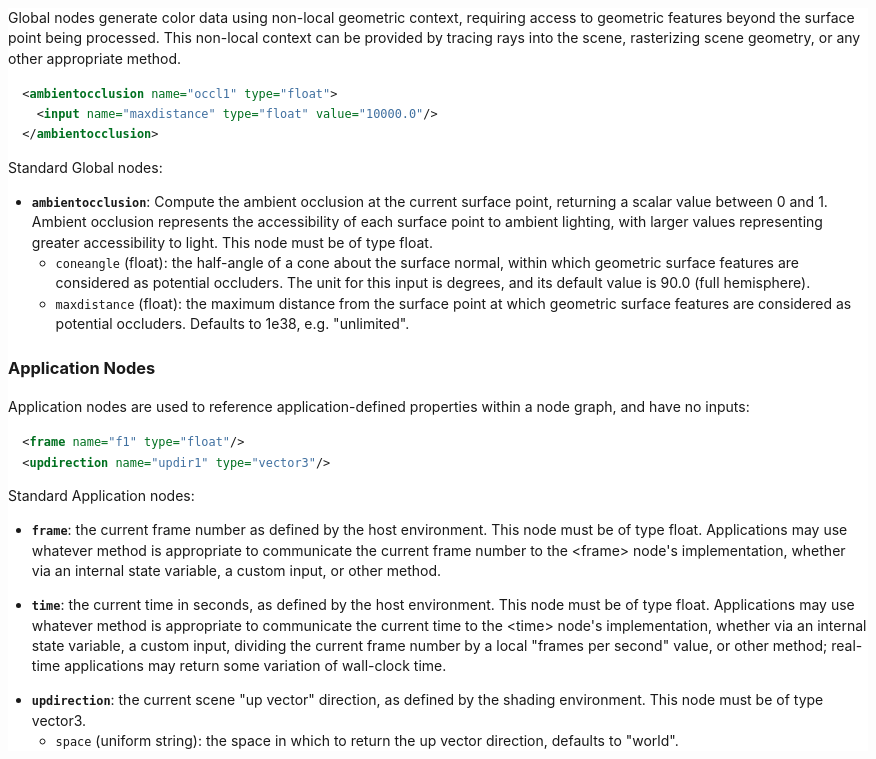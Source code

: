 Global nodes generate color data using non-local geometric context, requiring access to geometric features beyond the surface point being processed.  This non-local context can be provided by tracing rays into the scene, rasterizing scene geometry, or any other appropriate method.

```xml
  <ambientocclusion name="occl1" type="float">
    <input name="maxdistance" type="float" value="10000.0"/>
  </ambientocclusion>
```

Standard Global nodes:

<a id="node-ambientocclusion"> </a>

* **`ambientocclusion`**: Compute the ambient occlusion at the current surface point, returning a scalar value between 0 and 1.  Ambient occlusion represents the accessibility of each surface point to ambient lighting, with larger values representing greater accessibility to light.  This node must be of type float.
    * `coneangle` (float): the half-angle of a cone about the surface normal, within which geometric surface features are considered as potential occluders.  The unit for this input is degrees, and its default value is 90.0 (full hemisphere).
    * `maxdistance` (float): the maximum distance from the surface point at which geometric surface features are considered as potential occluders.  Defaults to 1e38, e.g. "unlimited".



### Application Nodes

Application nodes are used to reference application-defined properties within a node graph, and have no inputs:

```xml
  <frame name="f1" type="float"/>
  <updirection name="updir1" type="vector3"/>
```

Standard Application nodes:

<a id="node-frame"> </a>

* **`frame`**: the current frame number as defined by the host environment.  This node must be of type float.  Applications may use whatever method is appropriate to communicate the current frame number to the &lt;frame> node's implementation, whether via an internal state variable, a custom input, or other method.

<a id="node-time"> </a>

* **`time`**: the current time in seconds, as defined by the host environment.  This node must be of type float.  Applications may use whatever method is appropriate to communicate the current time to the &lt;time> node's implementation, whether via an internal state variable, a custom input, dividing the current frame number by a local "frames per second" value, or other method; real-time applications may return some variation of wall-clock time.

<a id="node-updirection"> </a>

* **`updirection`**: the current scene "up vector" direction, as defined by the shading environment.  This node must be of type vector3.
    * `space` (uniform string):  the space in which to return the up vector direction, defaults to "world". 
